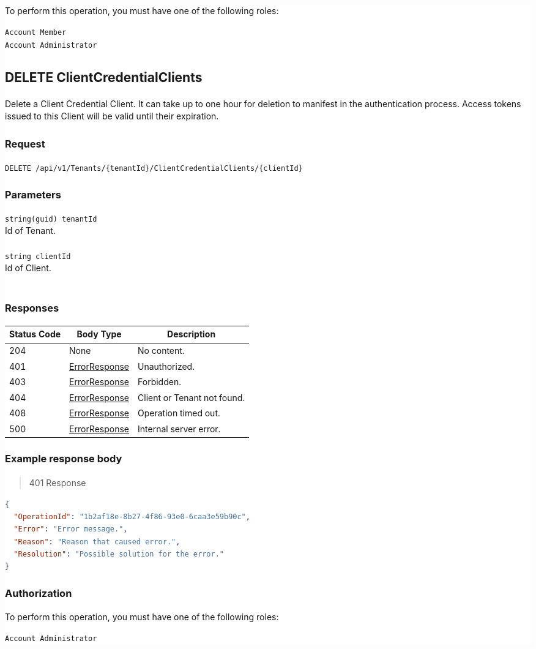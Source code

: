 To perform this operation, you must have one of the following roles:
```text
Account Member
Account Administrator
```

## DELETE ClientCredentialClients

<a id="opIdClientCredentialClients_DeleteClientCredentialClient"></a>

Delete a Client Credential Client. It can take up to one hour
            for deletion to manifest in the authentication process. Access
            tokens issued to this Client will be valid until their expiration.

### Request
```text 
DELETE /api/v1/Tenants/{tenantId}/ClientCredentialClients/{clientId}
```

<h3 id="clientcredentialclients_deleteclientcredentialclient-parameters">Parameters</h3>

`string(guid) tenantId`<br/>Id of Tenant.</br></br>`string clientId`<br/>Id of Client.</br></br>

<h3 id="clientcredentialclients_deleteclientcredentialclient-responses">Responses</h3>

|Status Code|Body Type|Description|
|---|---|---|
|204|None|No content.|
|401|[ErrorResponse](#schemaerrorresponse)|Unauthorized.|
|403|[ErrorResponse](#schemaerrorresponse)|Forbidden.|
|404|[ErrorResponse](#schemaerrorresponse)|Client or Tenant not found.|
|408|[ErrorResponse](#schemaerrorresponse)|Operation timed out.|
|500|[ErrorResponse](#schemaerrorresponse)|Internal server error.|

### Example response body

> 401 Response

```json
{
  "OperationId": "1b2af18e-8b27-4f86-93e0-6caa3e59b90c",
  "Error": "Error message.",
  "Reason": "Reason that caused error.",
  "Resolution": "Possible solution for the error."
}
```

### Authorization

To perform this operation, you must have one of the following roles:
```text
Account Administrator
```
